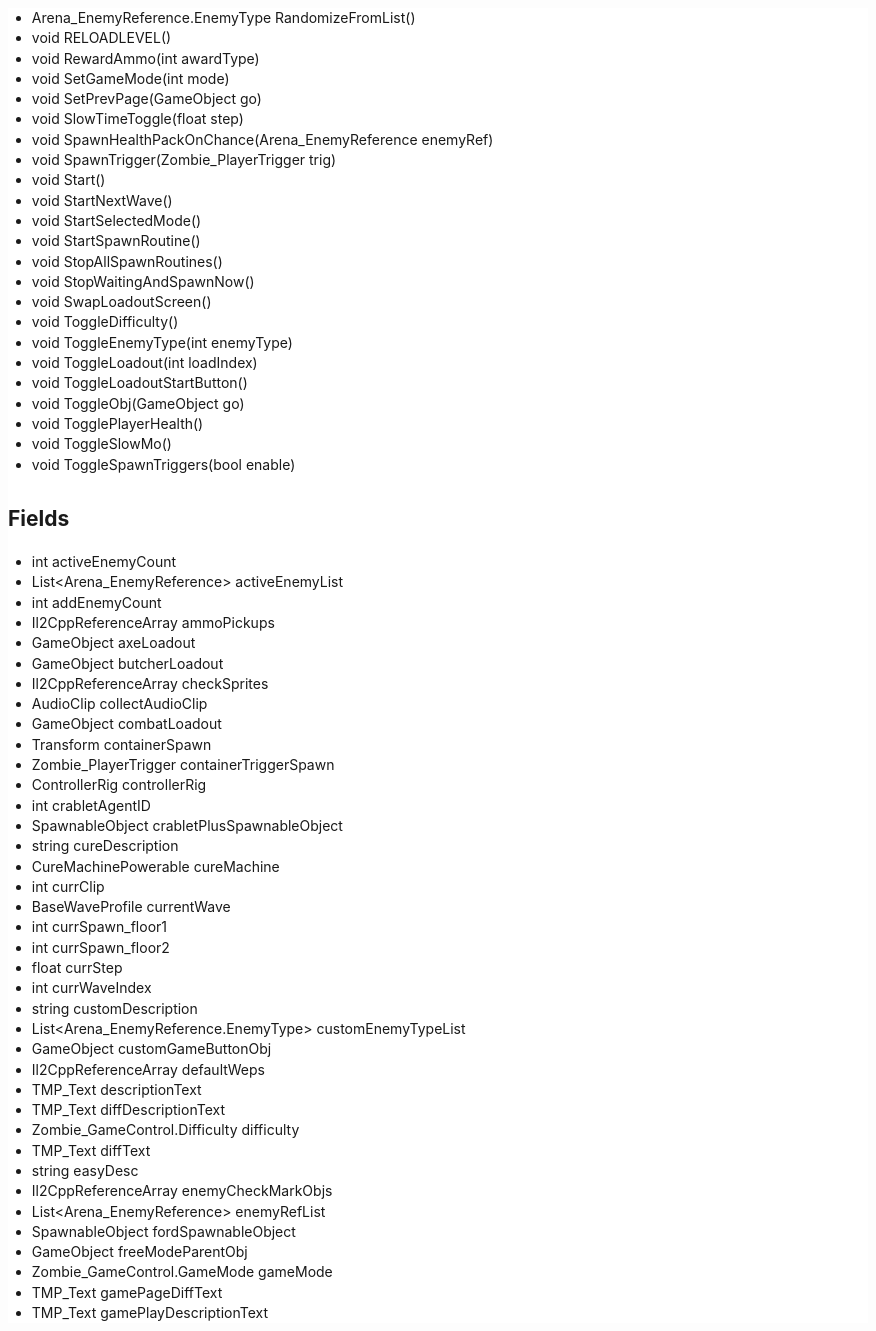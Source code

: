 - Arena_EnemyReference.EnemyType RandomizeFromList()
- void RELOADLEVEL()
- void RewardAmmo(int awardType)
- void SetGameMode(int mode)
- void SetPrevPage(GameObject go)
- void SlowTimeToggle(float step)
- void SpawnHealthPackOnChance(Arena_EnemyReference enemyRef)
- void SpawnTrigger(Zombie_PlayerTrigger trig)
- void Start()
- void StartNextWave()
- void StartSelectedMode()
- void StartSpawnRoutine()
- void StopAllSpawnRoutines()
- void StopWaitingAndSpawnNow()
- void SwapLoadoutScreen()
- void ToggleDifficulty()
- void ToggleEnemyType(int enemyType)
- void ToggleLoadout(int loadIndex)
- void ToggleLoadoutStartButton()
- void ToggleObj(GameObject go)
- void TogglePlayerHealth()
- void ToggleSlowMo()
- void ToggleSpawnTriggers(bool enable)

## Fields
- int activeEnemyCount
- List<Arena_EnemyReference> activeEnemyList
- int addEnemyCount
- Il2CppReferenceArray<GameObject> ammoPickups
- GameObject axeLoadout
- GameObject butcherLoadout
- Il2CppReferenceArray<Image> checkSprites
- AudioClip collectAudioClip
- GameObject combatLoadout
- Transform containerSpawn
- Zombie_PlayerTrigger containerTriggerSpawn
- ControllerRig controllerRig
- int crabletAgentID
- SpawnableObject crabletPlusSpawnableObject
- string cureDescription
- CureMachinePowerable cureMachine
- int currClip
- BaseWaveProfile currentWave
- int currSpawn_floor1
- int currSpawn_floor2
- float currStep
- int currWaveIndex
- string customDescription
- List<Arena_EnemyReference.EnemyType> customEnemyTypeList
- GameObject customGameButtonObj
- Il2CppReferenceArray<GameObject> defaultWeps
- TMP_Text descriptionText
- TMP_Text diffDescriptionText
- Zombie_GameControl.Difficulty difficulty
- TMP_Text diffText
- string easyDesc
- Il2CppReferenceArray<GameObject> enemyCheckMarkObjs
- List<Arena_EnemyReference> enemyRefList
- SpawnableObject fordSpawnableObject
- GameObject freeModeParentObj
- Zombie_GameControl.GameMode gameMode
- TMP_Text gamePageDiffText
- TMP_Text gamePlayDescriptionText